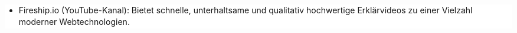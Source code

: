    * Fireship.io (YouTube-Kanal): Bietet schnelle, unterhaltsame und qualitativ hochwertige Erklärvideos zu einer Vielzahl moderner Webtechnologien.
